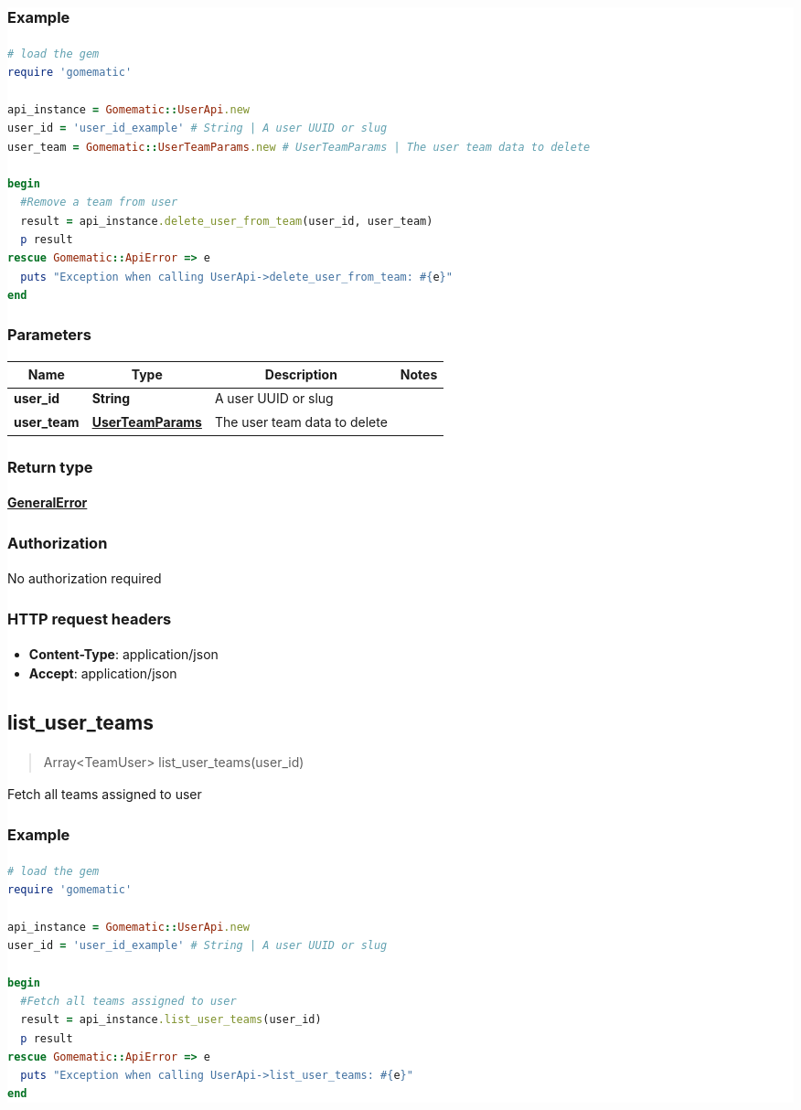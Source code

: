 ### Example

```ruby
# load the gem
require 'gomematic'

api_instance = Gomematic::UserApi.new
user_id = 'user_id_example' # String | A user UUID or slug
user_team = Gomematic::UserTeamParams.new # UserTeamParams | The user team data to delete

begin
  #Remove a team from user
  result = api_instance.delete_user_from_team(user_id, user_team)
  p result
rescue Gomematic::ApiError => e
  puts "Exception when calling UserApi->delete_user_from_team: #{e}"
end
```

### Parameters


Name | Type | Description  | Notes
------------- | ------------- | ------------- | -------------
 **user_id** | **String**| A user UUID or slug | 
 **user_team** | [**UserTeamParams**](UserTeamParams.md)| The user team data to delete | 

### Return type

[**GeneralError**](GeneralError.md)

### Authorization

No authorization required

### HTTP request headers

- **Content-Type**: application/json
- **Accept**: application/json


## list_user_teams

> Array&lt;TeamUser&gt; list_user_teams(user_id)

Fetch all teams assigned to user

### Example

```ruby
# load the gem
require 'gomematic'

api_instance = Gomematic::UserApi.new
user_id = 'user_id_example' # String | A user UUID or slug

begin
  #Fetch all teams assigned to user
  result = api_instance.list_user_teams(user_id)
  p result
rescue Gomematic::ApiError => e
  puts "Exception when calling UserApi->list_user_teams: #{e}"
end
```
